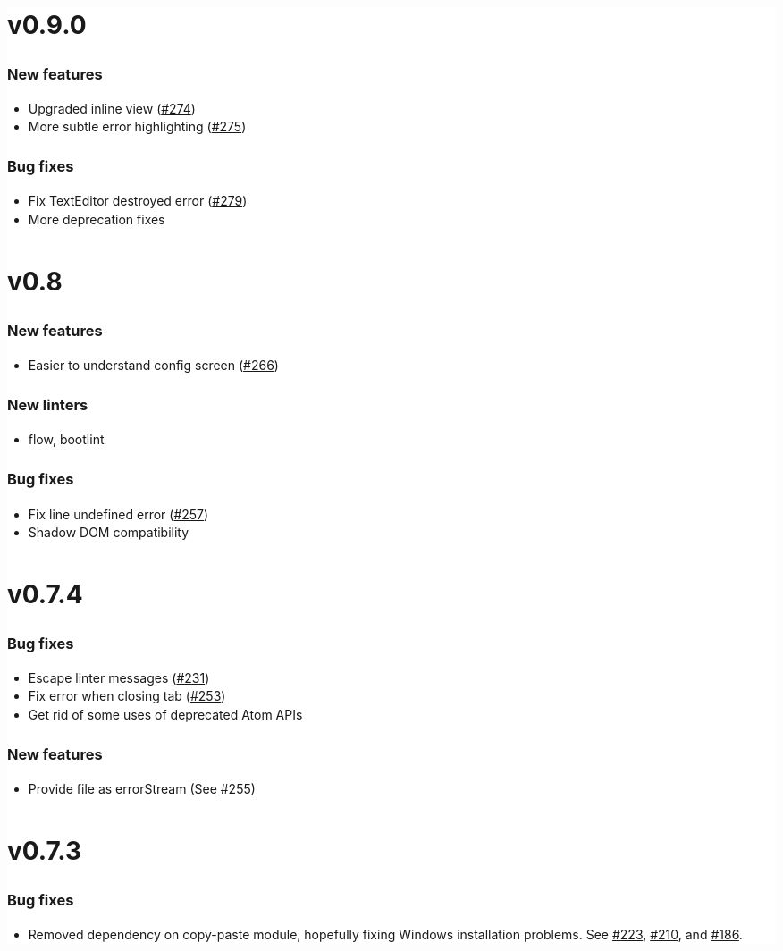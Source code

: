 [318]: https://github.com/AtomLinter/Linter/pull/318


# v0.9.0

### New features
* Upgraded inline view ([#274][274])
* More subtle error highlighting ([#275][275])

[274]: https://github.com/AtomLinter/Linter/pull/274
[275]: https://github.com/AtomLinter/Linter/pull/275

### Bug fixes
* Fix TextEditor destroyed error ([#279][279])
* More deprecation fixes

[279]: https://github.com/AtomLinter/Linter/issues/279


# v0.8

### New features
* Easier to understand config screen ([#266][266])

### New linters
* flow, bootlint

[266]: https://github.com/AtomLinter/Linter/pull/266

### Bug fixes
* Fix line undefined error ([#257][257])
* Shadow DOM compatibility

[257]: https://github.com/AtomLinter/Linter/issues/257


# v0.7.4

### Bug fixes
* Escape linter messages ([#231][231])
* Fix error when closing tab ([#253][253])
* Get rid of some uses of deprecated Atom APIs


### New features
* Provide file as errorStream (See [#255][255])

[231]: https://github.com/AtomLinter/Linter/pull/231
[253]: https://github.com/AtomLinter/Linter/pull/253
[255]: https://github.com/AtomLinter/Linter/issues/255


# v0.7.3

### Bug fixes

* Removed dependency on copy-paste module, hopefully fixing Windows
  installation problems. See [#223][223], [#210][210], and [#186][186].


[407]: https://github.com/AtomLinter/Linter/issues/407
[123]: https://github.com/AtomLinter/Linter/issues/123
[175]: https://github.com/AtomLinter/Linter/issues/175
[309]: https://github.com/AtomLinter/Linter/pull/309
[327]: https://github.com/AtomLinter/Linter/issues/327
[277]: https://github.com/AtomLinter/Linter/pull/277
[329]: https://github.com/AtomLinter/Linter/issues/329
[223]: https://github.com/AtomLinter/Linter/issues/223
[210]: https://github.com/AtomLinter/Linter/issues/210
[186]: https://github.com/AtomLinter/Linter/issues/186
[165]: https://github.com/AtomLinter/Linter/issues/165
[215]: https://github.com/AtomLinter/Linter/pull/215
[218]: https://github.com/AtomLinter/Linter/issues/218
[195]: https://github.com/AtomLinter/Linter/pull/195
[212]: https://github.com/AtomLinter/Linter/issues/212
[84]: https://github.com/AtomLinter/Linter/issues/84
[194]: https://github.com/AtomLinter/Linter/issues/194
[196]: https://github.com/AtomLinter/Linter/pull/196
[121]: https://github.com/AtomLinter/Linter/issues/121
[202]: https://github.com/AtomLinter/Linter/issues/202
[gitdiff]: https://atom.io/packages/git-diff
[193]: https://github.com/AtomLinter/Linter/issues/193
[194]: https://github.com/AtomLinter/Linter/pull/194
[192]: https://github.com/AtomLinter/Linter/issues/192
[rubocop2]: https://github.com/AtomLinter/linter-rubocop/issues/2
[95]: https://github.com/AtomLinter/Linter/issues/95#issuecomment-50035054
[102]: https://github.com/AtomLinter/Linter/issues/102#issuecomment-47029312
[190]: https://github.com/AtomLinter/Linter/issues/190